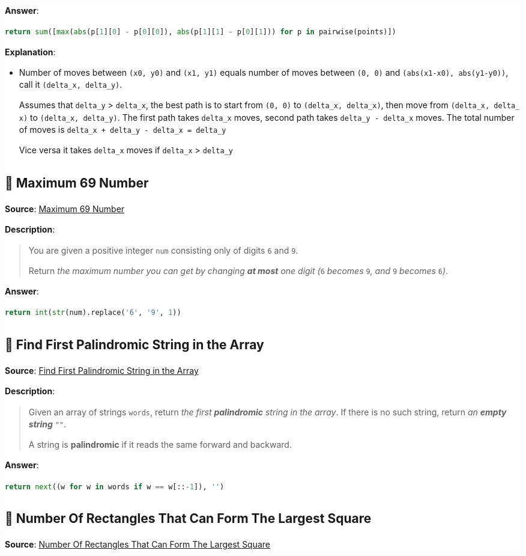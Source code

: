 **Answer**:

```python
return sum([max(abs(p[1][0] - p[0][0]), abs(p[1][1] - p[0][1])) for p in pairwise(points)])
```

**Explanation**:

- Number of moves between `(x0, y0)` and `(x1, y1)` equals number of moves between `(0, 0)` and `(abs(x1-x0), abs(y1-y0))`, call it `(delta_x, delta_y)`.
  
  Assumes that `delta_y` > `delta_x`, the best path is to start from `(0, 0)` to `(delta_x, delta_x)`, then move from `(delta_x, delta_x)` to `(delta_x, delta_y)`. The first path takes `delta_x` moves, second path takes `delta_y - delta_x` moves. The total number of moves is `delta_x + delta_y - delta_x = delta_y`
  
  Vice versa it takes `delta_x` moves if `delta_x` > `delta_y`

## 🧩 Maximum 69 Number

**Source**: [Maximum 69 Number](https://leetcode.com/problems/maximum-69-number/)

**Description**:

> You are given a positive integer `num` consisting only of digits `6` and `9`.
> 
> Return *the maximum number you can get by changing **at most** one digit (*`6` *becomes* `9`*, and* `9` *becomes* `6`*)*.

**Answer**:

```python
return int(str(num).replace('6', '9', 1))
```

## 🧩 Find First Palindromic String in the Array

**Source**: [Find First Palindromic String in the Array](https://leetcode.com/problems/find-first-palindromic-string-in-the-array/)

**Description**:

> Given an array of strings `words`, return *the first **palindromic** string in the array*. If there is no such string, return *an **empty string*** `""`.
> 
> A string is **palindromic** if it reads the same forward and backward.

**Answer**:

```python
return next((w for w in words if w == w[::-1]), '')
```

## 🧩 Number Of Rectangles That Can Form The Largest Square

**Source**: [Number Of Rectangles That Can Form The Largest Square](https://leetcode.com/problems/number-of-rectangles-that-can-form-the-largest-square/)
